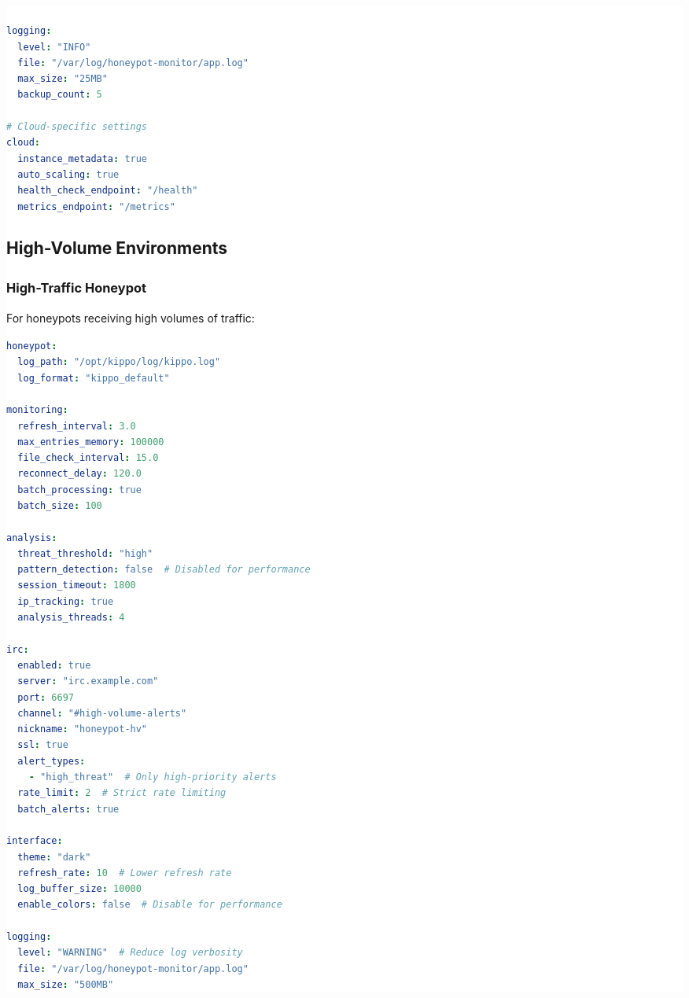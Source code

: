 ```yaml

logging:
  level: "INFO"
  file: "/var/log/honeypot-monitor/app.log"
  max_size: "25MB"
  backup_count: 5

# Cloud-specific settings
cloud:
  instance_metadata: true
  auto_scaling: true
  health_check_endpoint: "/health"
  metrics_endpoint: "/metrics"
```

## High-Volume Environments

### High-Traffic Honeypot

For honeypots receiving high volumes of traffic:

```yaml
honeypot:
  log_path: "/opt/kippo/log/kippo.log"
  log_format: "kippo_default"

monitoring:
  refresh_interval: 3.0
  max_entries_memory: 100000
  file_check_interval: 15.0
  reconnect_delay: 120.0
  batch_processing: true
  batch_size: 100

analysis:
  threat_threshold: "high"
  pattern_detection: false  # Disabled for performance
  session_timeout: 1800
  ip_tracking: true
  analysis_threads: 4

irc:
  enabled: true
  server: "irc.example.com"
  port: 6697
  channel: "#high-volume-alerts"
  nickname: "honeypot-hv"
  ssl: true
  alert_types:
    - "high_threat"  # Only high-priority alerts
  rate_limit: 2  # Strict rate limiting
  batch_alerts: true

interface:
  theme: "dark"
  refresh_rate: 10  # Lower refresh rate
  log_buffer_size: 10000
  enable_colors: false  # Disable for performance

logging:
  level: "WARNING"  # Reduce log verbosity
  file: "/var/log/honeypot-monitor/app.log"
  max_size: "500MB"
```
